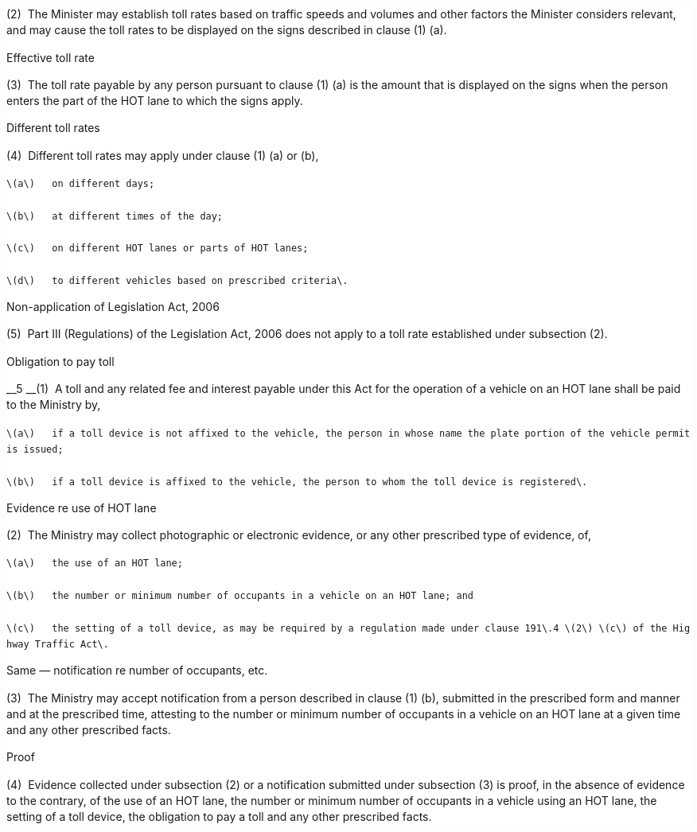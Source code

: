 \(2\)  The Minister may establish toll rates based on traffic speeds and volumes and other factors the Minister considers relevant, and may cause the toll rates to be displayed on the signs described in clause \(1\) \(a\)\.

Effective toll rate

\(3\)  The toll rate payable by any person pursuant to clause \(1\) \(a\) is the amount that is displayed on the signs when the person enters the part of the HOT lane to which the signs apply\.

Different toll rates

\(4\)  Different toll rates may apply under clause \(1\) \(a\) or \(b\),

	\(a\)	on different days;

	\(b\)	at different times of the day;

	\(c\)	on different HOT lanes or parts of HOT lanes;

	\(d\)	to different vehicles based on prescribed criteria\.

Non\-application of Legislation Act, 2006

\(5\)  Part III \(Regulations\) of the Legislation Act, 2006 does not apply to a toll rate established under subsection \(2\)\.

Obligation to pay toll

<a id="BK7"></a>__5 __\(1\)  A toll and any related fee and interest payable under this Act for the operation of a vehicle on an HOT lane shall be paid to the Ministry by,

	\(a\)	if a toll device is not affixed to the vehicle, the person in whose name the plate portion of the vehicle permit is issued;

	\(b\)	if a toll device is affixed to the vehicle, the person to whom the toll device is registered\.

Evidence re use of HOT lane

\(2\)  The Ministry may collect photographic or electronic evidence, or any other prescribed type of evidence, of,

	\(a\)	the use of an HOT lane;

	\(b\)	the number or minimum number of occupants in a vehicle on an HOT lane; and

	\(c\)	the setting of a toll device, as may be required by a regulation made under clause 191\.4 \(2\) \(c\) of the Highway Traffic Act\.

Same — notification re number of occupants, etc\.

\(3\)  The Ministry may accept notification from a person described in clause \(1\) \(b\), submitted in the prescribed form and manner and at the prescribed time, attesting to the number or minimum number of occupants in a vehicle on an HOT lane at a given time and any other prescribed facts\.

Proof

\(4\)  Evidence collected under subsection \(2\) or a notification submitted under subsection \(3\) is proof, in the absence of evidence to the contrary, of the use of an HOT lane, the number or minimum number of occupants in a vehicle using an HOT lane, the setting of a toll device, the obligation to pay a toll and any other prescribed facts\.
